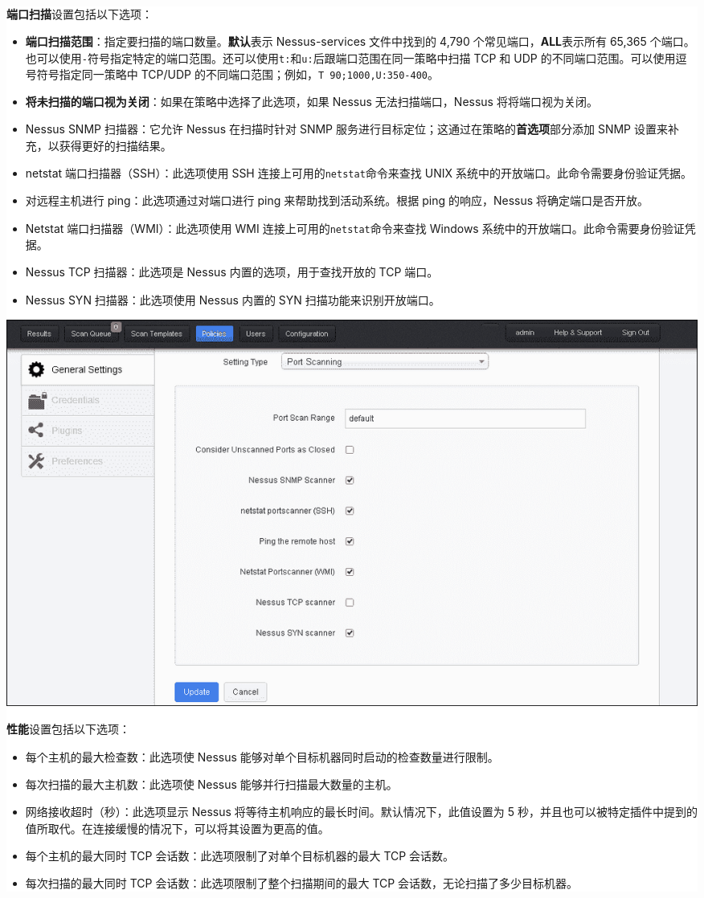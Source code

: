 **端口扫描**设置包括以下选项：

+   **端口扫描范围**：指定要扫描的端口数量。**默认**表示 Nessus-services 文件中找到的 4,790 个常见端口，**ALL**表示所有 65,365 个端口。也可以使用`-`符号指定特定的端口范围。还可以使用`t:`和`u:`后跟端口范围在同一策略中扫描 TCP 和 UDP 的不同端口范围。可以使用逗号符号指定同一策略中 TCP/UDP 的不同端口范围；例如，`T 90;1000,U:350-400`。

+   **将未扫描的端口视为关闭**：如果在策略中选择了此选项，如果 Nessus 无法扫描端口，Nessus 将将端口视为关闭。

+   Nessus SNMP 扫描器：它允许 Nessus 在扫描时针对 SNMP 服务进行目标定位；这通过在策略的**首选项**部分添加 SNMP 设置来补充，以获得更好的扫描结果。

+   netstat 端口扫描器（SSH）：此选项使用 SSH 连接上可用的`netstat`命令来查找 UNIX 系统中的开放端口。此命令需要身份验证凭据。

+   对远程主机进行 ping：此选项通过对端口进行 ping 来帮助找到活动系统。根据 ping 的响应，Nessus 将确定端口是否开放。

+   Netstat 端口扫描器（WMI）：此选项使用 WMI 连接上可用的`netstat`命令来查找 Windows 系统中的开放端口。此命令需要身份验证凭据。

+   Nessus TCP 扫描器：此选项是 Nessus 内置的选项，用于查找开放的 TCP 端口。

+   Nessus SYN 扫描器：此选项使用 Nessus 内置的 SYN 扫描功能来识别开放端口。

![常规设置](img/7440OS_02_03.jpg)

**性能**设置包括以下选项：

+   每个主机的最大检查数：此选项使 Nessus 能够对单个目标机器同时启动的检查数量进行限制。

+   每次扫描的最大主机数：此选项使 Nessus 能够并行扫描最大数量的主机。

+   网络接收超时（秒）：此选项显示 Nessus 将等待主机响应的最长时间。默认情况下，此值设置为 5 秒，并且也可以被特定插件中提到的值所取代。在连接缓慢的情况下，可以将其设置为更高的值。

+   每个主机的最大同时 TCP 会话数：此选项限制了对单个目标机器的最大 TCP 会话数。

+   每次扫描的最大同时 TCP 会话数：此选项限制了整个扫描期间的最大 TCP 会话数，无论扫描了多少目标机器。
